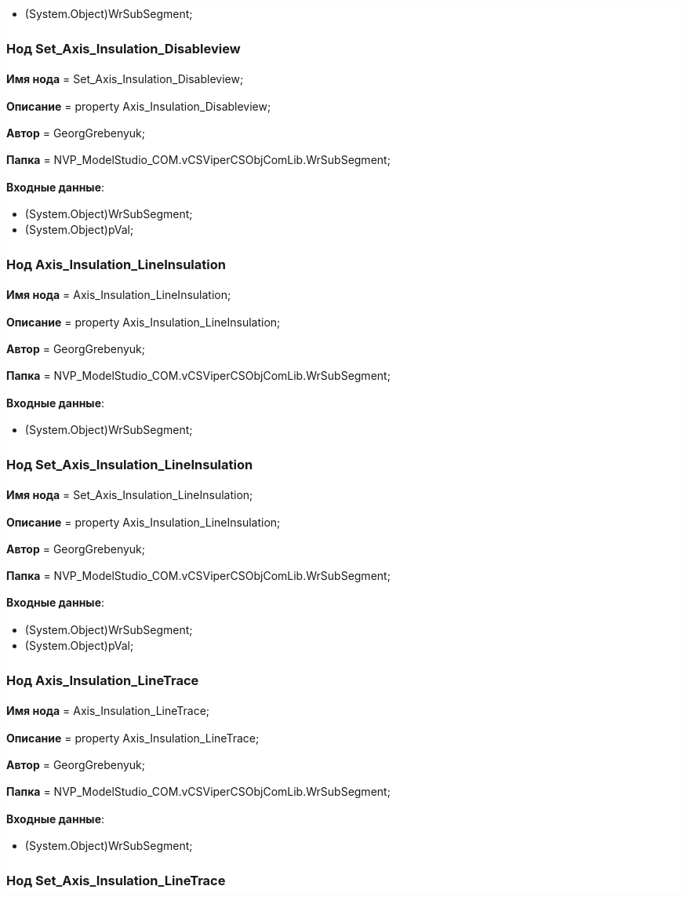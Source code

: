 * (System.Object)WrSubSegment;

### Нод Set_Axis_Insulation_Disableview

**Имя нода** = Set_Axis_Insulation_Disableview;

**Описание** = property Axis_Insulation_Disableview;

**Автор** = GeorgGrebenyuk;

**Папка** = NVP_ModelStudio_COM.vCSViperCSObjComLib.WrSubSegment;

**Входные данные**:

* (System.Object)WrSubSegment;
* (System.Object)pVal;

### Нод Axis_Insulation_LineInsulation

**Имя нода** = Axis_Insulation_LineInsulation;

**Описание** = property Axis_Insulation_LineInsulation;

**Автор** = GeorgGrebenyuk;

**Папка** = NVP_ModelStudio_COM.vCSViperCSObjComLib.WrSubSegment;

**Входные данные**:

* (System.Object)WrSubSegment;

### Нод Set_Axis_Insulation_LineInsulation

**Имя нода** = Set_Axis_Insulation_LineInsulation;

**Описание** = property Axis_Insulation_LineInsulation;

**Автор** = GeorgGrebenyuk;

**Папка** = NVP_ModelStudio_COM.vCSViperCSObjComLib.WrSubSegment;

**Входные данные**:

* (System.Object)WrSubSegment;
* (System.Object)pVal;

### Нод Axis_Insulation_LineTrace

**Имя нода** = Axis_Insulation_LineTrace;

**Описание** = property Axis_Insulation_LineTrace;

**Автор** = GeorgGrebenyuk;

**Папка** = NVP_ModelStudio_COM.vCSViperCSObjComLib.WrSubSegment;

**Входные данные**:

* (System.Object)WrSubSegment;

### Нод Set_Axis_Insulation_LineTrace
